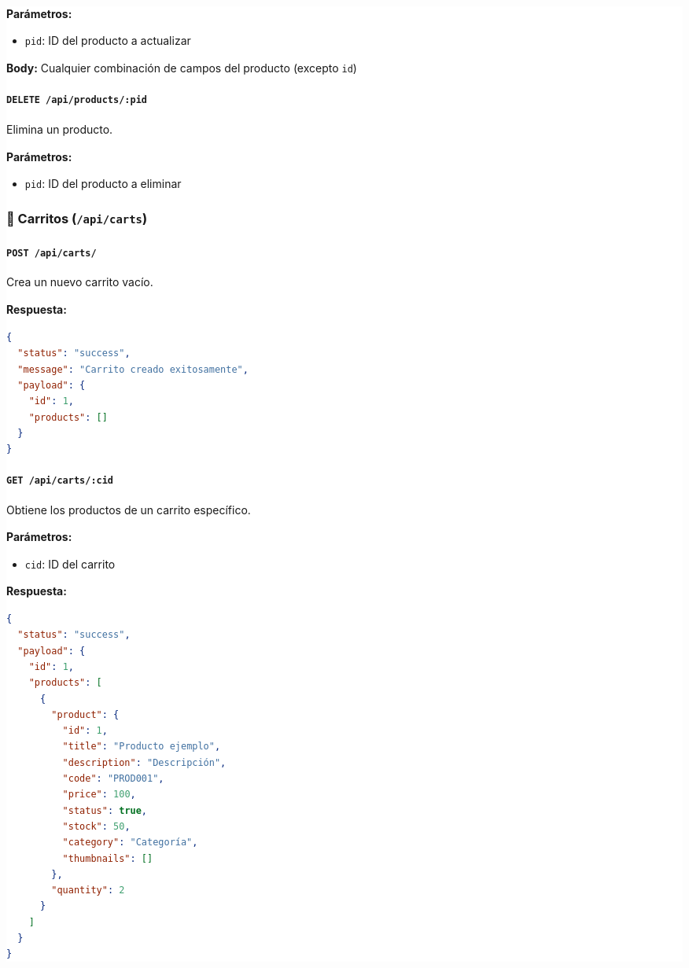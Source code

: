 **Parámetros:**
- `pid`: ID del producto a actualizar

**Body:** Cualquier combinación de campos del producto (excepto `id`)

#### `DELETE /api/products/:pid`
Elimina un producto.

**Parámetros:**
- `pid`: ID del producto a eliminar

### 🛒 Carritos (`/api/carts`)

#### `POST /api/carts/`
Crea un nuevo carrito vacío.

**Respuesta:**
```json
{
  "status": "success",
  "message": "Carrito creado exitosamente",
  "payload": {
    "id": 1,
    "products": []
  }
}
```

#### `GET /api/carts/:cid`
Obtiene los productos de un carrito específico.

**Parámetros:**
- `cid`: ID del carrito

**Respuesta:**
```json
{
  "status": "success",
  "payload": {
    "id": 1,
    "products": [
      {
        "product": {
          "id": 1,
          "title": "Producto ejemplo",
          "description": "Descripción",
          "code": "PROD001",
          "price": 100,
          "status": true,
          "stock": 50,
          "category": "Categoría",
          "thumbnails": []
        },
        "quantity": 2
      }
    ]
  }
}
```
